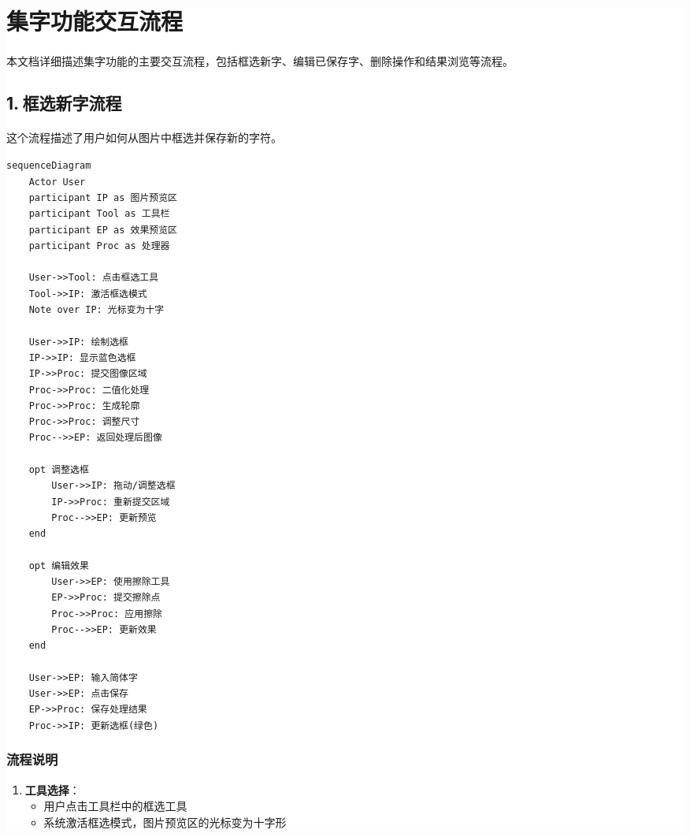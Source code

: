 # 集字功能交互流程

本文档详细描述集字功能的主要交互流程，包括框选新字、编辑已保存字、删除操作和结果浏览等流程。

## 1. 框选新字流程

这个流程描述了用户如何从图片中框选并保存新的字符。

```mermaid
sequenceDiagram
    Actor User
    participant IP as 图片预览区
    participant Tool as 工具栏
    participant EP as 效果预览区
    participant Proc as 处理器
    
    User->>Tool: 点击框选工具
    Tool->>IP: 激活框选模式
    Note over IP: 光标变为十字
    
    User->>IP: 绘制选框
    IP->>IP: 显示蓝色选框
    IP->>Proc: 提交图像区域
    Proc->>Proc: 二值化处理
    Proc->>Proc: 生成轮廓
    Proc->>Proc: 调整尺寸
    Proc-->>EP: 返回处理后图像
    
    opt 调整选框
        User->>IP: 拖动/调整选框
        IP->>Proc: 重新提交区域
        Proc-->>EP: 更新预览
    end
    
    opt 编辑效果
        User->>EP: 使用擦除工具
        EP->>Proc: 提交擦除点
        Proc->>Proc: 应用擦除
        Proc-->>EP: 更新效果
    end
    
    User->>EP: 输入简体字
    User->>EP: 点击保存
    EP->>Proc: 保存处理结果
    Proc->>IP: 更新选框(绿色)
```

### 流程说明

1. **工具选择**：
   - 用户点击工具栏中的框选工具
   - 系统激活框选模式，图片预览区的光标变为十字形
